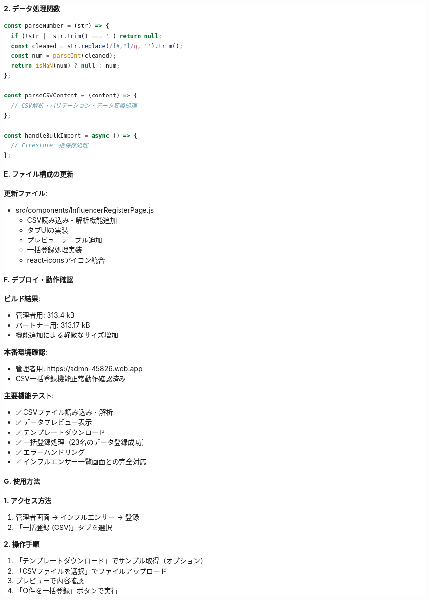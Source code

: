 **2. データ処理関数**
```javascript
const parseNumber = (str) => {
  if (!str || str.trim() === '') return null;
  const cleaned = str.replace(/[¥,"]/g, '').trim();
  const num = parseInt(cleaned);
  return isNaN(num) ? null : num;
};

const parseCSVContent = (content) => {
  // CSV解析・バリデーション・データ変換処理
};

const handleBulkImport = async () => {
  // Firestore一括保存処理
};
```

#### E. ファイル構成の更新

**更新ファイル**:
- src/components/InfluencerRegisterPage.js
  - CSV読み込み・解析機能追加
  - タブUIの実装
  - プレビューテーブル追加
  - 一括登録処理実装
  - react-iconsアイコン統合

#### F. デプロイ・動作確認

**ビルド結果**:
- 管理者用: 313.4 kB
- パートナー用: 313.17 kB
- 機能追加による軽微なサイズ増加

**本番環境確認**:
- 管理者用: https://admn-45826.web.app
- CSV一括登録機能正常動作確認済み

**主要機能テスト**:
- ✅ CSVファイル読み込み・解析
- ✅ データプレビュー表示
- ✅ テンプレートダウンロード
- ✅ 一括登録処理（23名のデータ登録成功）
- ✅ エラーハンドリング
- ✅ インフルエンサー一覧画面との完全対応

#### G. 使用方法

**1. アクセス方法**
1. 管理者画面 → インフルエンサー → 登録
2. 「一括登録 (CSV)」タブを選択

**2. 操作手順**
1. 「テンプレートダウンロード」でサンプル取得（オプション）
2. 「CSVファイルを選択」でファイルアップロード
3. プレビューで内容確認
4. 「○件を一括登録」ボタンで実行
